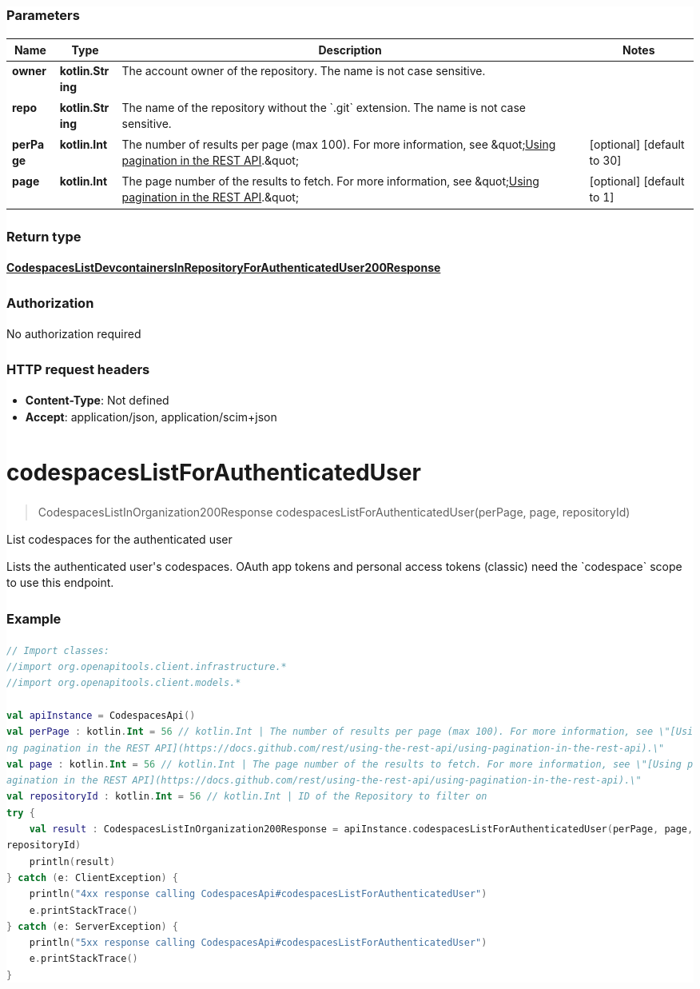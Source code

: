 ### Parameters

Name | Type | Description  | Notes
------------- | ------------- | ------------- | -------------
 **owner** | **kotlin.String**| The account owner of the repository. The name is not case sensitive. |
 **repo** | **kotlin.String**| The name of the repository without the &#x60;.git&#x60; extension. The name is not case sensitive. |
 **perPage** | **kotlin.Int**| The number of results per page (max 100). For more information, see \&quot;[Using pagination in the REST API](https://docs.github.com/rest/using-the-rest-api/using-pagination-in-the-rest-api).\&quot; | [optional] [default to 30]
 **page** | **kotlin.Int**| The page number of the results to fetch. For more information, see \&quot;[Using pagination in the REST API](https://docs.github.com/rest/using-the-rest-api/using-pagination-in-the-rest-api).\&quot; | [optional] [default to 1]

### Return type

[**CodespacesListDevcontainersInRepositoryForAuthenticatedUser200Response**](CodespacesListDevcontainersInRepositoryForAuthenticatedUser200Response.md)

### Authorization

No authorization required

### HTTP request headers

 - **Content-Type**: Not defined
 - **Accept**: application/json, application/scim+json

<a id="codespacesListForAuthenticatedUser"></a>
# **codespacesListForAuthenticatedUser**
> CodespacesListInOrganization200Response codespacesListForAuthenticatedUser(perPage, page, repositoryId)

List codespaces for the authenticated user

Lists the authenticated user&#39;s codespaces.  OAuth app tokens and personal access tokens (classic) need the &#x60;codespace&#x60; scope to use this endpoint.

### Example
```kotlin
// Import classes:
//import org.openapitools.client.infrastructure.*
//import org.openapitools.client.models.*

val apiInstance = CodespacesApi()
val perPage : kotlin.Int = 56 // kotlin.Int | The number of results per page (max 100). For more information, see \"[Using pagination in the REST API](https://docs.github.com/rest/using-the-rest-api/using-pagination-in-the-rest-api).\"
val page : kotlin.Int = 56 // kotlin.Int | The page number of the results to fetch. For more information, see \"[Using pagination in the REST API](https://docs.github.com/rest/using-the-rest-api/using-pagination-in-the-rest-api).\"
val repositoryId : kotlin.Int = 56 // kotlin.Int | ID of the Repository to filter on
try {
    val result : CodespacesListInOrganization200Response = apiInstance.codespacesListForAuthenticatedUser(perPage, page, repositoryId)
    println(result)
} catch (e: ClientException) {
    println("4xx response calling CodespacesApi#codespacesListForAuthenticatedUser")
    e.printStackTrace()
} catch (e: ServerException) {
    println("5xx response calling CodespacesApi#codespacesListForAuthenticatedUser")
    e.printStackTrace()
}
```